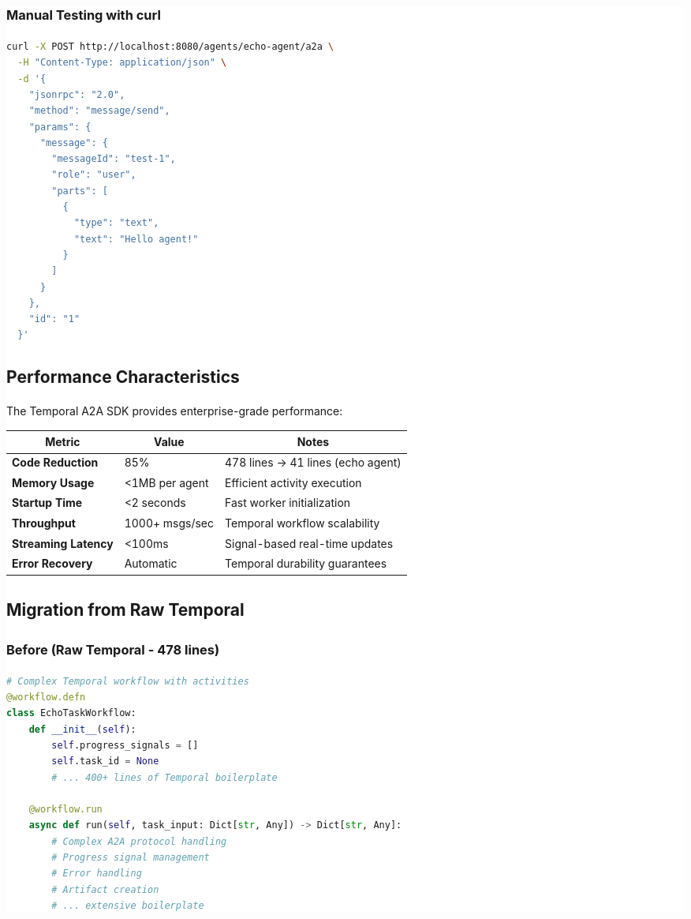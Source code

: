 ### Manual Testing with curl

```bash
curl -X POST http://localhost:8080/agents/echo-agent/a2a \
  -H "Content-Type: application/json" \
  -d '{
    "jsonrpc": "2.0",
    "method": "message/send",
    "params": {
      "message": {
        "messageId": "test-1",
        "role": "user",
        "parts": [
          {
            "type": "text",
            "text": "Hello agent!"
          }
        ]
      }
    },
    "id": "1"
  }'
```

## Performance Characteristics

The Temporal A2A SDK provides enterprise-grade performance:

| Metric | Value | Notes |
|--------|-------|-------|
| **Code Reduction** | 85% | 478 lines → 41 lines (echo agent) |
| **Memory Usage** | <1MB per agent | Efficient activity execution |
| **Startup Time** | <2 seconds | Fast worker initialization |
| **Throughput** | 1000+ msgs/sec | Temporal workflow scalability |
| **Streaming Latency** | <100ms | Signal-based real-time updates |
| **Error Recovery** | Automatic | Temporal durability guarantees |

## Migration from Raw Temporal

### Before (Raw Temporal - 478 lines)

```python
# Complex Temporal workflow with activities
@workflow.defn
class EchoTaskWorkflow:
    def __init__(self):
        self.progress_signals = []
        self.task_id = None
        # ... 400+ lines of Temporal boilerplate
    
    @workflow.run
    async def run(self, task_input: Dict[str, Any]) -> Dict[str, Any]:
        # Complex A2A protocol handling
        # Progress signal management
        # Error handling
        # Artifact creation
        # ... extensive boilerplate
```
